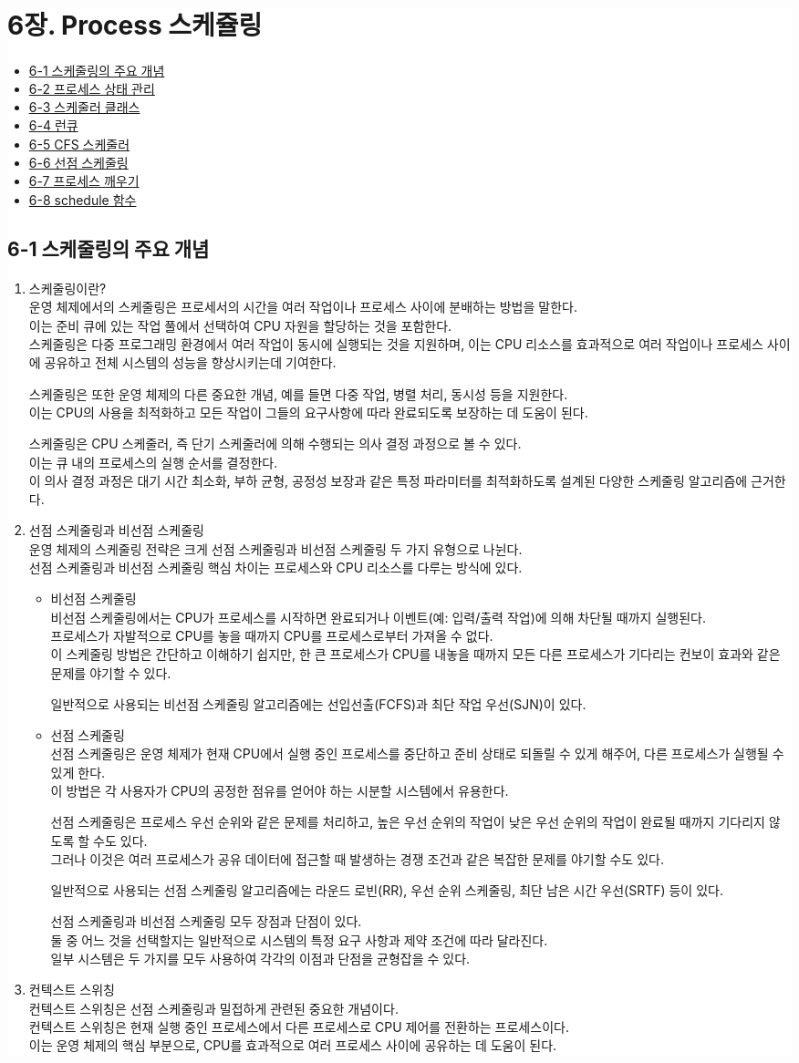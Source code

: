 # 6장. Process 스케쥴링

  * [6-1 스케줄링의 주요 개념](#6-1-스케줄링의-주요-개념)
  * [6-2 프로세스 상태 관리](#6-2-프로세스-상태-관리)
  * [6-3 스케줄러 클래스](#6-3-스케줄러-클래스)
  * [6-4 런큐](#6-4-런큐)
  * [6-5 CFS 스케줄러](#6-5-cfs-스케줄러)
  * [6-6 선점 스케줄링](#6-6-선점-스케줄링)
  * [6-7 프로세스 깨우기](#6-7-프로세스-깨우기)
  * [6-8 schedule 함수](#6-8-schedule-함수)

## 6-1 스케줄링의 주요 개념

  1. 스케줄링이란?  
      운영 체제에서의 스케줄링은 프로세서의 시간을 여러 작업이나 프로세스 사이에 분배하는 방법을 말한다.  
      이는 준비 큐에 있는 작업 풀에서 선택하여 CPU 자원을 할당하는 것을 포함한다.  
      스케줄링은 다중 프로그래밍 환경에서 여러 작업이 동시에 실행되는 것을 지원하며, 이는 CPU 리소스를 효과적으로 여러 작업이나 프로세스 사이에 공유하고 전체 시스템의 성능을 향상시키는데 기여한다.

      스케줄링은 또한 운영 체제의 다른 중요한 개념, 예를 들면 다중 작업, 병렬 처리, 동시성 등을 지원한다.  
      이는 CPU의 사용을 최적화하고 모든 작업이 그들의 요구사항에 따라 완료되도록 보장하는 데 도움이 된다.

      스케줄링은 CPU 스케줄러, 즉 단기 스케줄러에 의해 수행되는 의사 결정 과정으로 볼 수 있다.  
      이는 큐 내의 프로세스의 실행 순서를 결정한다.  
      이 의사 결정 과정은 대기 시간 최소화, 부하 균형, 공정성 보장과 같은 특정 파라미터를 최적화하도록 설계된 다양한 스케줄링 알고리즘에 근거한다.

  2. 선점 스케줄링과 비선점 스케줄링  
      운영 체제의 스케줄링 전략은 크게 선점 스케줄링과 비선점 스케줄링 두 가지 유형으로 나뉜다.  
      선점 스케줄링과 비선점 스케줄링 핵심 차이는 프로세스와 CPU 리소스를 다루는 방식에 있다.

      * 비선점 스케줄링  
          비선점 스케줄링에서는 CPU가 프로세스를 시작하면 완료되거나 이벤트(예: 입력/출력 작업)에 의해 차단될 때까지 실행된다.  
          프로세스가 자발적으로 CPU를 놓을 때까지 CPU를 프로세스로부터 가져올 수 없다.  
          이 스케줄링 방법은 간단하고 이해하기 쉽지만, 한 큰 프로세스가 CPU를 내놓을 때까지 모든 다른 프로세스가 기다리는 컨보이 효과와 같은 문제를 야기할 수 있다.

          일반적으로 사용되는 비선점 스케줄링 알고리즘에는 선입선출(FCFS)과 최단 작업 우선(SJN)이 있다.

      * 선점 스케줄링  
          선점 스케줄링은 운영 체제가 현재 CPU에서 실행 중인 프로세스를 중단하고 준비 상태로 되돌릴 수 있게 해주어, 다른 프로세스가 실행될 수 있게 한다.  
          이 방법은 각 사용자가 CPU의 공정한 점유를 얻어야 하는 시분할 시스템에서 유용한다.

          선점 스케줄링은 프로세스 우선 순위와 같은 문제를 처리하고, 높은 우선 순위의 작업이 낮은 우선 순위의 작업이 완료될 때까지 기다리지 않도록 할 수도 있다.  
          그러나 이것은 여러 프로세스가 공유 데이터에 접근할 때 발생하는 경쟁 조건과 같은 복잡한 문제를 야기할 수도 있다.

          일반적으로 사용되는 선점 스케줄링 알고리즘에는 라운드 로빈(RR), 우선 순위 스케줄링, 최단 남은 시간 우선(SRTF) 등이 있다.

          선점 스케줄링과 비선점 스케줄링 모두 장점과 단점이 있다.  
          둘 중 어느 것을 선택할지는 일반적으로 시스템의 특정 요구 사항과 제약 조건에 따라 달라진다.  
          일부 시스템은 두 가지를 모두 사용하여 각각의 이점과 단점을 균형잡을 수 있다.

  3. 컨텍스트 스위칭  
      컨텍스트 스위칭은 선점 스케줄링과 밀접하게 관련된 중요한 개념이다.  
      컨텍스트 스위칭은 현재 실행 중인 프로세스에서 다른 프로세스로 CPU 제어를 전환하는 프로세스이다.  
      이는 운영 체제의 핵심 부분으로, CPU를 효과적으로 여러 프로세스 사이에 공유하는 데 도움이 된다.
